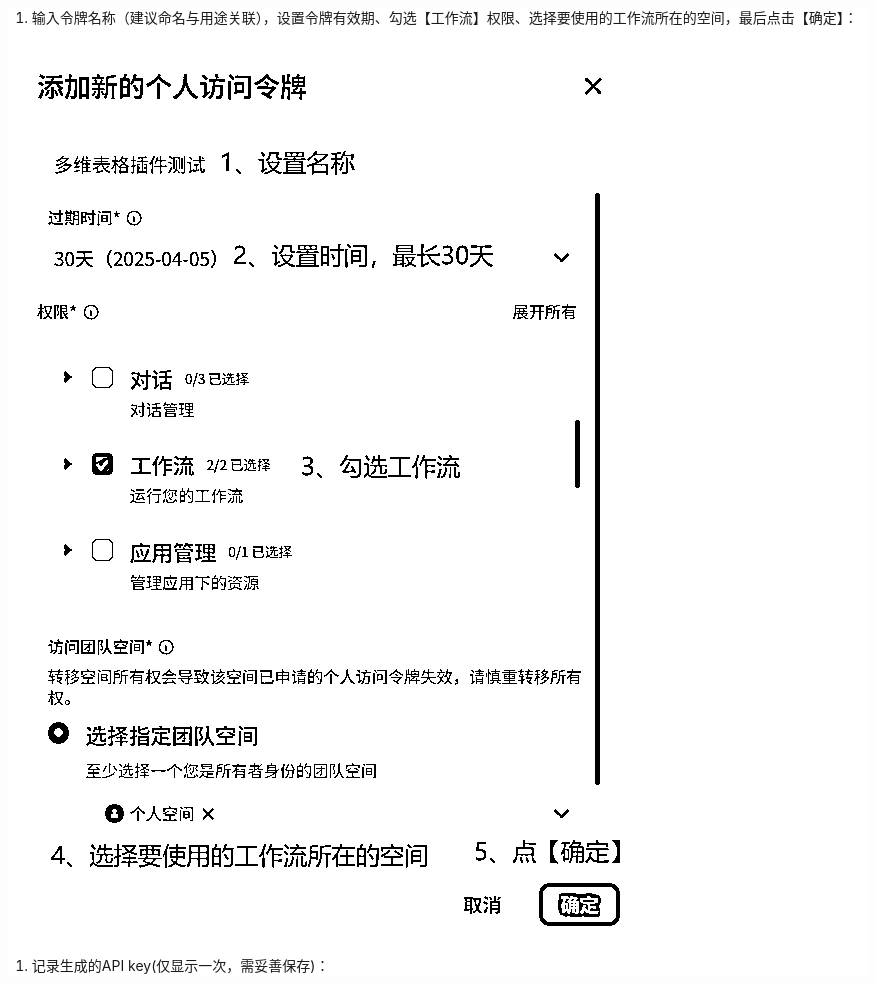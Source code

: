 1.  输入令牌名称（建议命名与用途关联），设置令牌有效期、勾选【工作流】权限、选择要使用的工作流所在的空间，最后点击【确定】：

![](img/2d9f9e213b92fecb57865b8b03bd4da2.png)

1.  记录生成的API key(仅显示一次，需妥善保存)：
